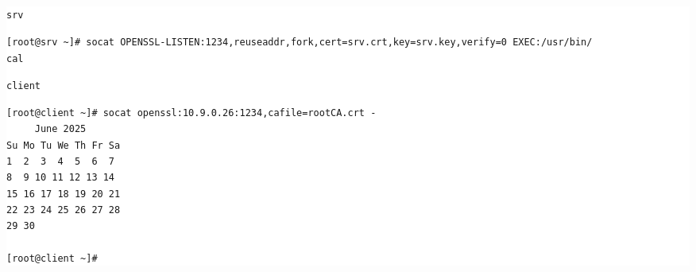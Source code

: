 
`srv`
```srv
[root@srv ~]# socat OPENSSL-LISTEN:1234,reuseaddr,fork,cert=srv.crt,key=srv.key,verify=0 EXEC:/usr/bin/  
cal

```


`client`
```client
[root@client ~]# socat openssl:10.9.0.26:1234,cafile=rootCA.crt -  
     June 2025        
Su Mo Tu We Th Fr Sa  
1  2  3  4  5  6  7  
8  9 10 11 12 13 14  
15 16 17 18 19 20 21  
22 23 24 25 26 27 28  
29 30                  
                      
[root@client ~]#
```
